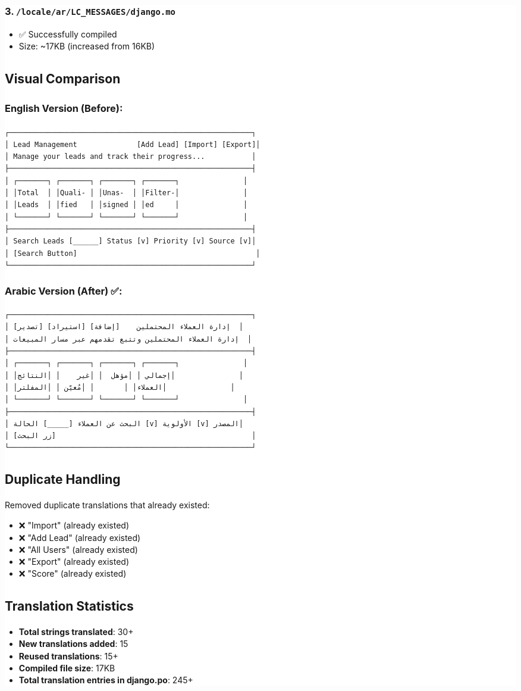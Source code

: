 ### 3. `/locale/ar/LC_MESSAGES/django.mo`
- ✅ Successfully compiled
- Size: ~17KB (increased from 16KB)

## Visual Comparison

### English Version (Before):
```
┌─────────────────────────────────────────────────────────┐
│ Lead Management              [Add Lead] [Import] [Export]│
│ Manage your leads and track their progress...           │
├─────────────────────────────────────────────────────────┤
│ ┌───────┐ ┌───────┐ ┌───────┐ ┌───────┐               │
│ │Total  │ │Quali- │ │Unas-  │ │Filter-│               │
│ │Leads  │ │fied   │ │signed │ │ed     │               │
│ └───────┘ └───────┘ └───────┘ └───────┘               │
├─────────────────────────────────────────────────────────┤
│ Search Leads [______] Status [v] Priority [v] Source [v]│
│ [Search Button]                                          │
└─────────────────────────────────────────────────────────┘
```

### Arabic Version (After) ✅:
```
┌─────────────────────────────────────────────────────────┐
│ إدارة العملاء المحتملين    [إضافة] [استيراد] [تصدير]  │
│ إدارة العملاء المحتملين وتتبع تقدمهم عبر مسار المبيعات  │
├─────────────────────────────────────────────────────────┤
│ ┌───────┐ ┌───────┐ ┌───────┐ ┌───────┐               │
│ │إجمالي │ │مؤهل  │ │غير    │ │النتائج│               │
│ │العملاء│ │       │ │مُعيّن │ │المفلتر│               │
│ └───────┘ └───────┘ └───────┘ └───────┘               │
├─────────────────────────────────────────────────────────┤
│ البحث عن العملاء [_____] الحالة [v] الأولوية [v] المصدر│
│ [زر البحث]                                              │
└─────────────────────────────────────────────────────────┘
```

## Duplicate Handling

Removed duplicate translations that already existed:
- ❌ "Import" (already existed)
- ❌ "Add Lead" (already existed)
- ❌ "All Users" (already existed)
- ❌ "Export" (already existed)
- ❌ "Score" (already existed)

## Translation Statistics

- **Total strings translated**: 30+
- **New translations added**: 15
- **Reused translations**: 15+
- **Compiled file size**: 17KB
- **Total translation entries in django.po**: 245+
